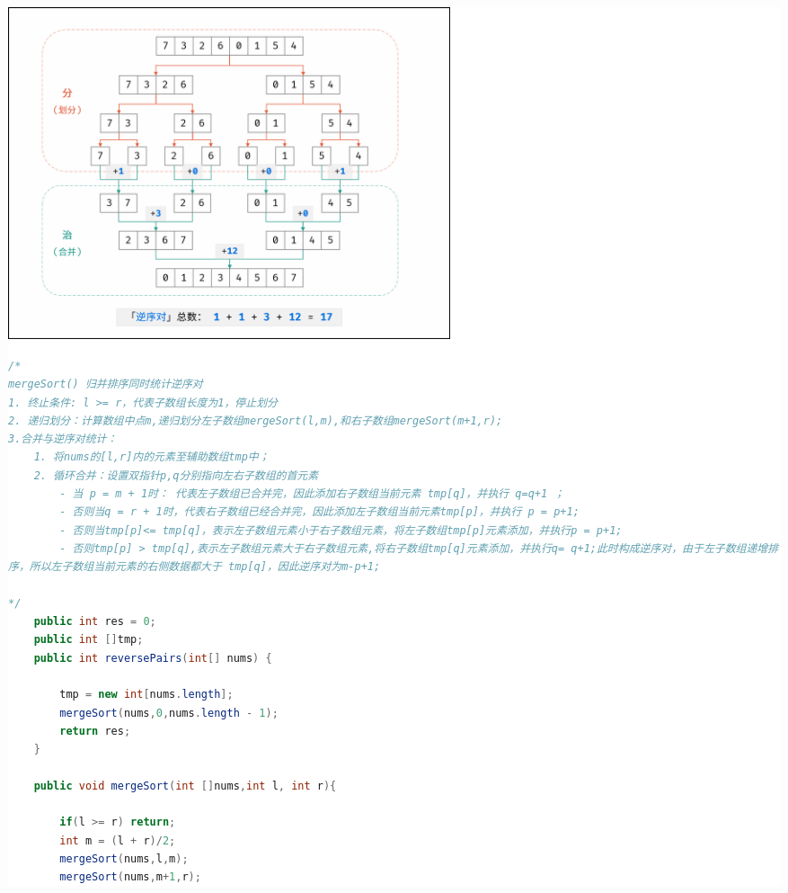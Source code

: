 <img src="./images/逆序对.png" style="zoom:48%;" />

```java
/*
mergeSort() 归并排序同时统计逆序对
1. 终止条件: l >= r，代表子数组长度为1，停止划分
2. 递归划分：计算数组中点m,递归划分左子数组mergeSort(l,m),和右子数组mergeSort(m+1,r);
3.合并与逆序对统计：
    1. 将nums的[l,r]内的元素至辅助数组tmp中；
    2. 循环合并：设置双指针p,q分别指向左右子数组的首元素
    	- 当 p = m + 1时： 代表左子数组已合并完，因此添加右子数组当前元素 tmp[q]，并执行 q=q+1 ；
    	- 否则当q = r + 1时，代表右子数组已经合并完，因此添加左子数组当前元素tmp[p]，并执行 p = p+1;
    	- 否则当tmp[p]<= tmp[q]，表示左子数组元素小于右子数组元素，将左子数组tmp[p]元素添加，并执行p = p+1;
    	- 否则tmp[p] > tmp[q],表示左子数组元素大于右子数组元素,将右子数组tmp[q]元素添加，并执行q= q+1;此时构成逆序对，由于左子数组递增排序，所以左子数组当前元素的右侧数据都大于 tmp[q]，因此逆序对为m-p+1;

*/
	public int res = 0; 
    public int []tmp;
    public int reversePairs(int[] nums) {

        tmp = new int[nums.length];
        mergeSort(nums,0,nums.length - 1);
        return res;
    }

    public void mergeSort(int []nums,int l, int r){

        if(l >= r) return;
        int m = (l + r)/2;
        mergeSort(nums,l,m);
        mergeSort(nums,m+1,r);
```